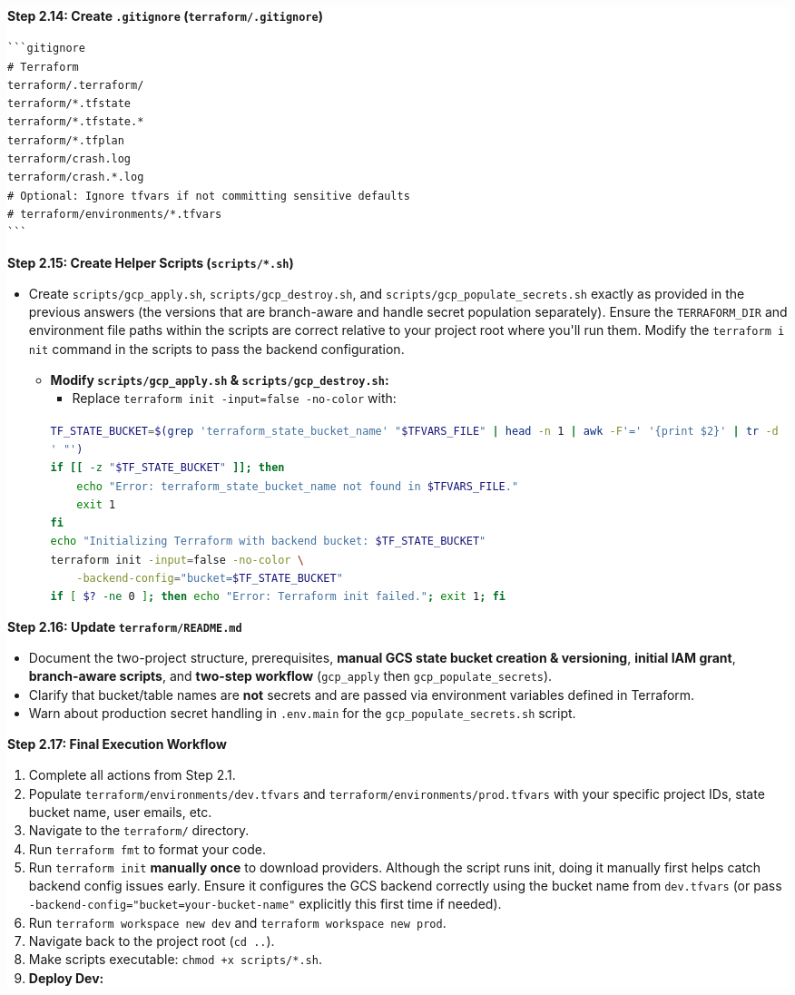 **Step 2.14: Create `.gitignore` (`terraform/.gitignore`)**

    ```gitignore
    # Terraform
    terraform/.terraform/
    terraform/*.tfstate
    terraform/*.tfstate.*
    terraform/*.tfplan
    terraform/crash.log
    terraform/crash.*.log
    # Optional: Ignore tfvars if not committing sensitive defaults
    # terraform/environments/*.tfvars
    ```

**Step 2.15: Create Helper Scripts (`scripts/*.sh`)**

- Create `scripts/gcp_apply.sh`, `scripts/gcp_destroy.sh`, and `scripts/gcp_populate_secrets.sh` exactly as provided in the previous answers (the versions that are branch-aware and handle secret population separately). Ensure the `TERRAFORM_DIR` and environment file paths within the scripts are correct relative to your project root where you'll run them. Modify the `terraform init` command in the scripts to pass the backend configuration.

  - **Modify `scripts/gcp_apply.sh` & `scripts/gcp_destroy.sh`:**
    - Replace `terraform init -input=false -no-color` with:
    ```bash
    TF_STATE_BUCKET=$(grep 'terraform_state_bucket_name' "$TFVARS_FILE" | head -n 1 | awk -F'=' '{print $2}' | tr -d ' "')
    if [[ -z "$TF_STATE_BUCKET" ]]; then
        echo "Error: terraform_state_bucket_name not found in $TFVARS_FILE."
        exit 1
    fi
    echo "Initializing Terraform with backend bucket: $TF_STATE_BUCKET"
    terraform init -input=false -no-color \
        -backend-config="bucket=$TF_STATE_BUCKET"
    if [ $? -ne 0 ]; then echo "Error: Terraform init failed."; exit 1; fi
    ```

**Step 2.16: Update `terraform/README.md`**

- Document the two-project structure, prerequisites, **manual GCS state bucket creation & versioning**, **initial IAM grant**, **branch-aware scripts**, and **two-step workflow** (`gcp_apply` then `gcp_populate_secrets`).
- Clarify that bucket/table names are **not** secrets and are passed via environment variables defined in Terraform.
- Warn about production secret handling in `.env.main` for the `gcp_populate_secrets.sh` script.

**Step 2.17: Final Execution Workflow**

1.  Complete all actions from Step 2.1.
2.  Populate `terraform/environments/dev.tfvars` and `terraform/environments/prod.tfvars` with your specific project IDs, state bucket name, user emails, etc.
3.  Navigate to the `terraform/` directory.
4.  Run `terraform fmt` to format your code.
5.  Run `terraform init` **manually once** to download providers. Although the script runs init, doing it manually first helps catch backend config issues early. Ensure it configures the GCS backend correctly using the bucket name from `dev.tfvars` (or pass `-backend-config="bucket=your-bucket-name"` explicitly this first time if needed).
6.  Run `terraform workspace new dev` and `terraform workspace new prod`.
7.  Navigate back to the project root (`cd ..`).
8.  Make scripts executable: `chmod +x scripts/*.sh`.
9.  **Deploy Dev:**